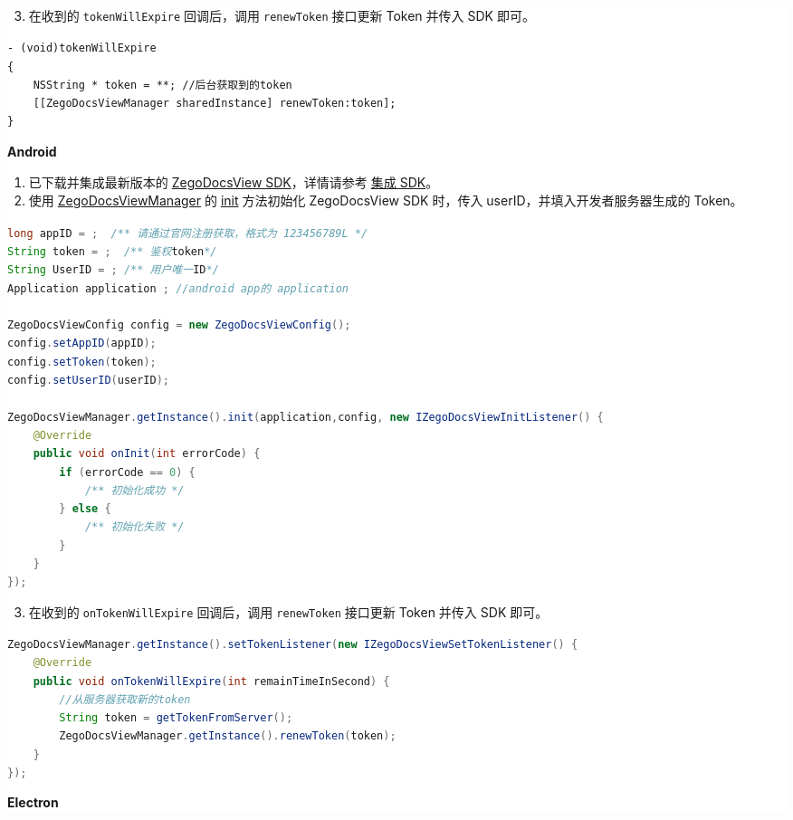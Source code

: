 3. 在收到的 `tokenWillExpire` 回调后，调用 `renewToken` 接口更新 Token 并传入 SDK 即可。

```objc
- (void)tokenWillExpire
{
    NSString * token = **; //后台获取到的token
    [[ZegoDocsViewManager sharedInstance] renewToken:token];
}
```

<b id="ZegoDocsView_android">Android</b>

1. 已下载并集成最新版本的 [ZegoDocsView SDK](https://doc-zh.zego.im/article/4407)，详情请参考 [集成 SDK](https://doc-zh.zego.im/article/4347)。
2. 使用 [ZegoDocsViewManager](https://doc-zh.zego.im/article/api?doc=DocsView_API~java_android~class~ZegoDocsViewManager) 的 [init](https://doc-zh.zego.im/article/api?doc=DocsView_API~java_android~class~ZegoDocsViewManager#init) 方法初始化 ZegoDocsView SDK 时，传入 userID，并填入开发者服务器生成的 Token。

```java
long appID = ;  /** 请通过官网注册获取，格式为 123456789L */
String token = ;  /** 鉴权token*/
String UserID = ; /** 用户唯一ID*/
Application application ; //android app的 application

ZegoDocsViewConfig config = new ZegoDocsViewConfig();  
config.setAppID(appID);
config.setToken(token);
config.setUserID(userID);

ZegoDocsViewManager.getInstance().init(application,config, new IZegoDocsViewInitListener() {
    @Override
    public void onInit(int errorCode) {
        if (errorCode == 0) {
            /** 初始化成功 */
        } else {
            /** 初始化失败 */
        }
    }
});
```

3. 在收到的 `onTokenWillExpire` 回调后，调用 `renewToken` 接口更新 Token 并传入 SDK 即可。

```java
ZegoDocsViewManager.getInstance().setTokenListener(new IZegoDocsViewSetTokenListener() {
    @Override
    public void onTokenWillExpire(int remainTimeInSecond) {
        //从服务器获取新的token
        String token = getTokenFromServer();
        ZegoDocsViewManager.getInstance().renewToken(token);
    }
});
```

<b id="ZegoDocsView_electron">Electron</b>

